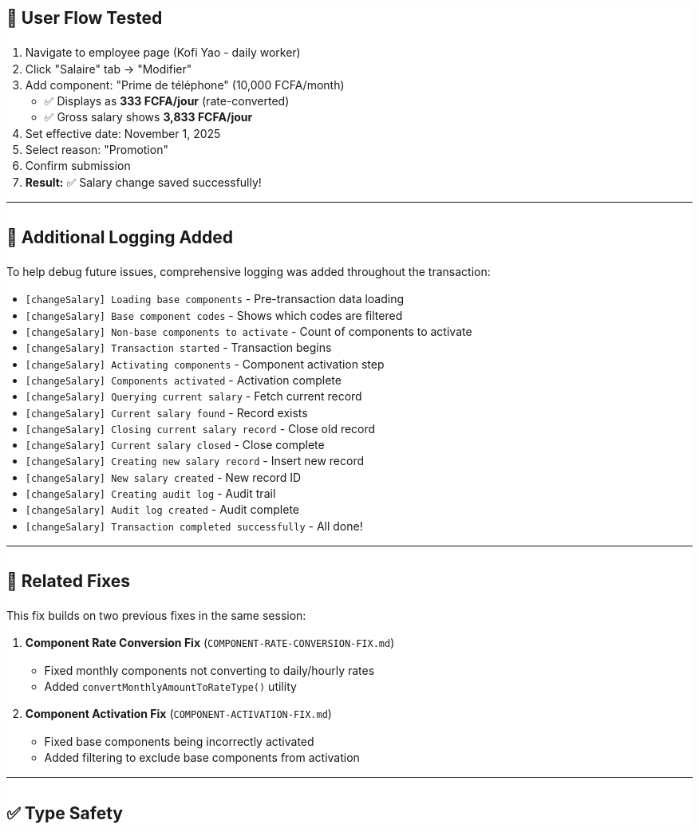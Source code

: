## 🎨 **User Flow Tested**

1. Navigate to employee page (Kofi Yao - daily worker)
2. Click "Salaire" tab → "Modifier"
3. Add component: "Prime de téléphone" (10,000 FCFA/month)
   - ✅ Displays as **333 FCFA/jour** (rate-converted)
   - ✅ Gross salary shows **3,833 FCFA/jour**
4. Set effective date: November 1, 2025
5. Select reason: "Promotion"
6. Confirm submission
7. **Result:** ✅ Salary change saved successfully!

---

## 📝 **Additional Logging Added**

To help debug future issues, comprehensive logging was added throughout the transaction:

- `[changeSalary] Loading base components` - Pre-transaction data loading
- `[changeSalary] Base component codes` - Shows which codes are filtered
- `[changeSalary] Non-base components to activate` - Count of components to activate
- `[changeSalary] Transaction started` - Transaction begins
- `[changeSalary] Activating components` - Component activation step
- `[changeSalary] Components activated` - Activation complete
- `[changeSalary] Querying current salary` - Fetch current record
- `[changeSalary] Current salary found` - Record exists
- `[changeSalary] Closing current salary record` - Close old record
- `[changeSalary] Current salary closed` - Close complete
- `[changeSalary] Creating new salary record` - Insert new record
- `[changeSalary] New salary created` - New record ID
- `[changeSalary] Creating audit log` - Audit trail
- `[changeSalary] Audit log created` - Audit complete
- `[changeSalary] Transaction completed successfully` - All done!

---

## 🔗 **Related Fixes**

This fix builds on two previous fixes in the same session:

1. **Component Rate Conversion Fix** (`COMPONENT-RATE-CONVERSION-FIX.md`)
   - Fixed monthly components not converting to daily/hourly rates
   - Added `convertMonthlyAmountToRateType()` utility

2. **Component Activation Fix** (`COMPONENT-ACTIVATION-FIX.md`)
   - Fixed base components being incorrectly activated
   - Added filtering to exclude base components from activation

---

## ✅ **Type Safety**
